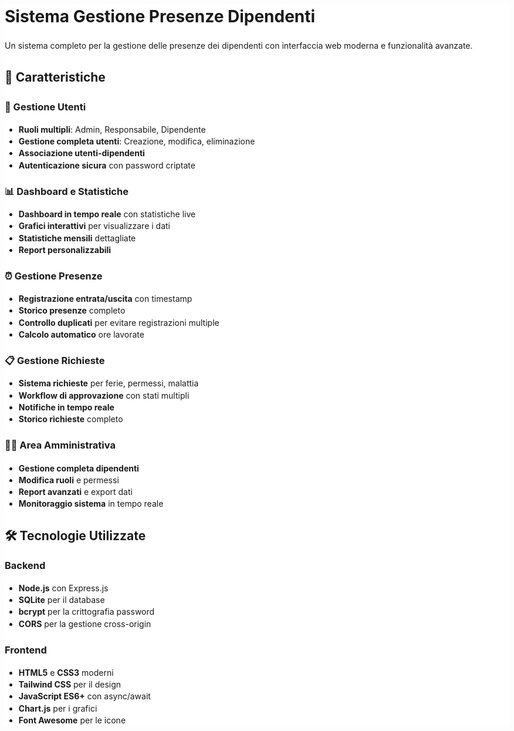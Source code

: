 # Sistema Gestione Presenze Dipendenti

Un sistema completo per la gestione delle presenze dei dipendenti con interfaccia web moderna e funzionalità avanzate.

## 🚀 Caratteristiche

### 👥 Gestione Utenti
- **Ruoli multipli**: Admin, Responsabile, Dipendente
- **Gestione completa utenti**: Creazione, modifica, eliminazione
- **Associazione utenti-dipendenti**
- **Autenticazione sicura** con password criptate

### 📊 Dashboard e Statistiche
- **Dashboard in tempo reale** con statistiche live
- **Grafici interattivi** per visualizzare i dati
- **Statistiche mensili** dettagliate
- **Report personalizzabili**

### ⏰ Gestione Presenze
- **Registrazione entrata/uscita** con timestamp
- **Storico presenze** completo
- **Controllo duplicati** per evitare registrazioni multiple
- **Calcolo automatico** ore lavorate

### 📋 Gestione Richieste
- **Sistema richieste** per ferie, permessi, malattia
- **Workflow di approvazione** con stati multipli
- **Notifiche in tempo reale**
- **Storico richieste** completo

### 👨‍💼 Area Amministrativa
- **Gestione completa dipendenti**
- **Modifica ruoli** e permessi
- **Report avanzati** e export dati
- **Monitoraggio sistema** in tempo reale

## 🛠️ Tecnologie Utilizzate

### Backend
- **Node.js** con Express.js
- **SQLite** per il database
- **bcrypt** per la crittografia password
- **CORS** per la gestione cross-origin

### Frontend
- **HTML5** e **CSS3** moderni
- **Tailwind CSS** per il design
- **JavaScript ES6+** con async/await
- **Chart.js** per i grafici
- **Font Awesome** per le icone

